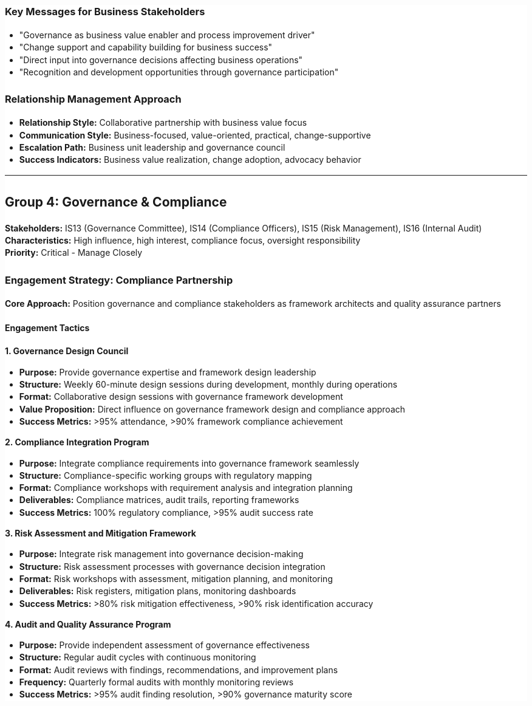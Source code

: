 ### Key Messages for Business Stakeholders
- "Governance as business value enabler and process improvement driver"
- "Change support and capability building for business success"
- "Direct input into governance decisions affecting business operations"
- "Recognition and development opportunities through governance participation"

### Relationship Management Approach
- **Relationship Style:** Collaborative partnership with business value focus
- **Communication Style:** Business-focused, value-oriented, practical, change-supportive
- **Escalation Path:** Business unit leadership and governance council
- **Success Indicators:** Business value realization, change adoption, advocacy behavior

---

## Group 4: Governance & Compliance
**Stakeholders:** IS13 (Governance Committee), IS14 (Compliance Officers), IS15 (Risk Management), IS16 (Internal Audit)  
**Characteristics:** High influence, high interest, compliance focus, oversight responsibility  
**Priority:** Critical - Manage Closely  

### Engagement Strategy: Compliance Partnership

**Core Approach:** Position governance and compliance stakeholders as framework architects and quality assurance partners

#### Engagement Tactics

**1. Governance Design Council**
- **Purpose:** Provide governance expertise and framework design leadership
- **Structure:** Weekly 60-minute design sessions during development, monthly during operations
- **Format:** Collaborative design sessions with governance framework development
- **Value Proposition:** Direct influence on governance framework design and compliance approach
- **Success Metrics:** >95% attendance, >90% framework compliance achievement

**2. Compliance Integration Program**
- **Purpose:** Integrate compliance requirements into governance framework seamlessly
- **Structure:** Compliance-specific working groups with regulatory mapping
- **Format:** Compliance workshops with requirement analysis and integration planning
- **Deliverables:** Compliance matrices, audit trails, reporting frameworks
- **Success Metrics:** 100% regulatory compliance, >95% audit success rate

**3. Risk Assessment and Mitigation Framework**
- **Purpose:** Integrate risk management into governance decision-making
- **Structure:** Risk assessment processes with governance decision integration
- **Format:** Risk workshops with assessment, mitigation planning, and monitoring
- **Deliverables:** Risk registers, mitigation plans, monitoring dashboards
- **Success Metrics:** >80% risk mitigation effectiveness, >90% risk identification accuracy

**4. Audit and Quality Assurance Program**
- **Purpose:** Provide independent assessment of governance effectiveness
- **Structure:** Regular audit cycles with continuous monitoring
- **Format:** Audit reviews with findings, recommendations, and improvement plans
- **Frequency:** Quarterly formal audits with monthly monitoring reviews
- **Success Metrics:** >95% audit finding resolution, >90% governance maturity score
